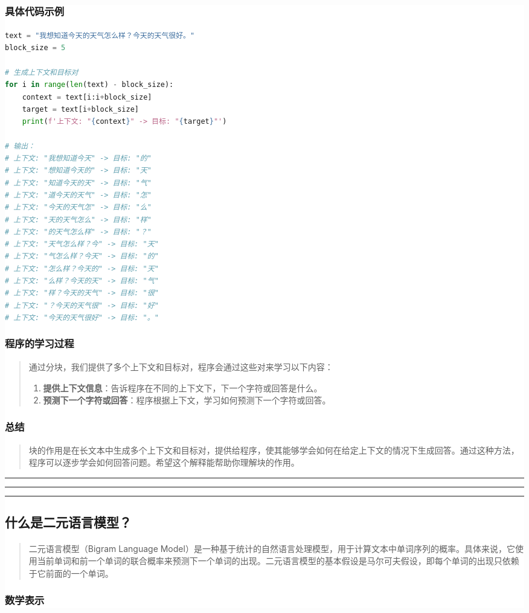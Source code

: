 ### **具体代码示例**

```python
text = "我想知道今天的天气怎么样？今天的天气很好。"
block_size = 5

# 生成上下文和目标对
for i in range(len(text) - block_size):
    context = text[i:i+block_size]
    target = text[i+block_size]
    print(f'上下文: "{context}" -> 目标: "{target}"')

# 输出：
# 上下文: "我想知道今天" -> 目标: "的"
# 上下文: "想知道今天的" -> 目标: "天"
# 上下文: "知道今天的天" -> 目标: "气"
# 上下文: "道今天的天气" -> 目标: "怎"
# 上下文: "今天的天气怎" -> 目标: "么"
# 上下文: "天的天气怎么" -> 目标: "样"
# 上下文: "的天气怎么样" -> 目标: "？"
# 上下文: "天气怎么样？今" -> 目标: "天"
# 上下文: "气怎么样？今天" -> 目标: "的"
# 上下文: "怎么样？今天的" -> 目标: "天"
# 上下文: "么样？今天的天" -> 目标: "气"
# 上下文: "样？今天的天气" -> 目标: "很"
# 上下文: "？今天的天气很" -> 目标: "好"
# 上下文: "今天的天气很好" -> 目标: "。"
```

### **程序的学习过程**

> 通过分块，我们提供了多个上下文和目标对，程序会通过这些对来学习以下内容：
> 
> 1. **提供上下文信息**：告诉程序在不同的上下文下，下一个字符或回答是什么。
> 2. **预测下一个字符或回答**：程序根据上下文，学习如何预测下一个字符或回答。

### **总结**

> 块的作用是在长文本中生成多个上下文和目标对，提供给程序，使其能够学会如何在给定上下文的情况下生成回答。通过这种方法，程序可以逐步学会如何回答问题。希望这个解释能帮助你理解块的作用。

* * *

* * *

* * *

## 什么是二元语言模型？

> 二元语言模型（Bigram Language Model）是一种基于统计的自然语言处理模型，用于计算文本中单词序列的概率。具体来说，它使用当前单词和前一个单词的联合概率来预测下一个单词的出现。二元语言模型的基本假设是马尔可夫假设，即每个单词的出现只依赖于它前面的一个单词。

### 数学表示
